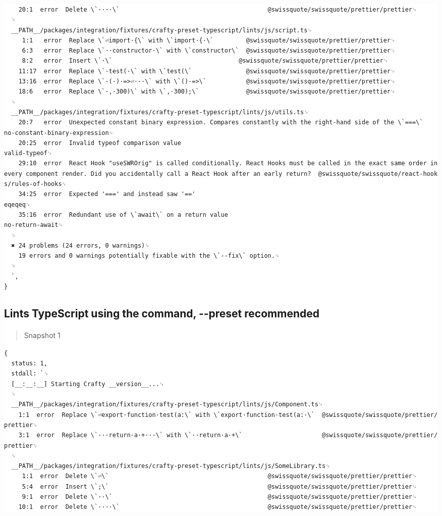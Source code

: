         20:1  error  Delete \`····\`                                         @swissquote/swissquote/prettier/prettier␊
      ␊
      __PATH__/packages/integration/fixtures/crafty-preset-typescript/lints/js/script.ts␊
         1:1   error  Replace \`⏎import·{\` with \`import·{·\`         @swissquote/swissquote/prettier/prettier␊
         6:3   error  Replace \`··constructor·\` with \`constructor\`  @swissquote/swissquote/prettier/prettier␊
         8:2   error  Insert \`·\`                                   @swissquote/swissquote/prettier/prettier␊
        11:17  error  Replace \`·test(·\` with \`test(\`               @swissquote/swissquote/prettier/prettier␊
        13:16  error  Replace \`·(·)·=>⏎···\` with \`()·=>\`           @swissquote/swissquote/prettier/prettier␊
        18:6   error  Replace \`·,·300)\` with \`,·300);\`             @swissquote/swissquote/prettier/prettier␊
      ␊
      __PATH__/packages/integration/fixtures/crafty-preset-typescript/lints/js/utils.ts␊
        20:7   error  Unexpected constant binary expression. Compares constantly with the right-hand side of the \`===\`                                                                                              no-constant-binary-expression␊
        20:25  error  Invalid typeof comparison value                                                                                                                                                               valid-typeof␊
        29:10  error  React Hook "useSWROrig" is called conditionally. React Hooks must be called in the exact same order in every component render. Did you accidentally call a React Hook after an early return?  @swissquote/swissquote/react-hooks/rules-of-hooks␊
        34:25  error  Expected '===' and instead saw '=='                                                                                                                                                           eqeqeq␊
        35:16  error  Redundant use of \`await\` on a return value                                                                                                                                                    no-return-await␊
      ␊
      ✖ 24 problems (24 errors, 0 warnings)␊
        19 errors and 0 warnings potentially fixable with the \`--fix\` option.␊
      ␊
      `,
    }

## Lints TypeScript using the command, --preset recommended

> Snapshot 1

    {
      status: 1,
      stdall: `␊
      [__:__:__] Starting Crafty __version__...␊
      ␊
      __PATH__/packages/integration/fixtures/crafty-preset-typescript/lints/js/Component.ts␊
        1:1  error  Replace \`⏎export·function·test(a:\` with \`export·function·test(a:·\`  @swissquote/swissquote/prettier/prettier␊
        3:1  error  Replace \`···return·a·+···\` with \`··return·a·+\`                      @swissquote/swissquote/prettier/prettier␊
      ␊
      __PATH__/packages/integration/fixtures/crafty-preset-typescript/lints/js/SomeLibrary.ts␊
         1:1  error  Delete \`⏎\`                                            @swissquote/swissquote/prettier/prettier␊
         5:4  error  Insert \`;\`                                            @swissquote/swissquote/prettier/prettier␊
         9:1  error  Delete \`··\`                                           @swissquote/swissquote/prettier/prettier␊
        10:1  error  Delete \`····\`                                         @swissquote/swissquote/prettier/prettier␊